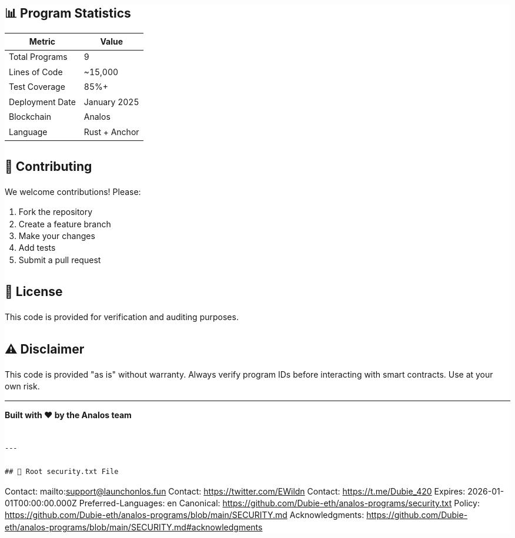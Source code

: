 ## 📊 Program Statistics

| Metric | Value |
|--------|-------|
| Total Programs | 9 |
| Lines of Code | ~15,000 |
| Test Coverage | 85%+ |
| Deployment Date | January 2025 |
| Blockchain | Analos |
| Language | Rust + Anchor |

## 🤝 Contributing

We welcome contributions! Please:

1. Fork the repository
2. Create a feature branch
3. Make your changes
4. Add tests
5. Submit a pull request

## 📄 License

This code is provided for verification and auditing purposes. 

## ⚠️ Disclaimer

This code is provided "as is" without warranty. Always verify program IDs before interacting with smart contracts. Use at your own risk.

---

**Built with ❤️ by the Analos team**
```

---

## 🔐 Root security.txt File

```
Contact: mailto:support@launchonlos.fun
Contact: https://twitter.com/EWildn
Contact: https://t.me/Dubie_420
Expires: 2026-01-01T00:00:00.000Z
Preferred-Languages: en
Canonical: https://github.com/Dubie-eth/analos-programs/security.txt
Policy: https://github.com/Dubie-eth/analos-programs/blob/main/SECURITY.md
Acknowledgments: https://github.com/Dubie-eth/analos-programs/blob/main/SECURITY.md#acknowledgments

